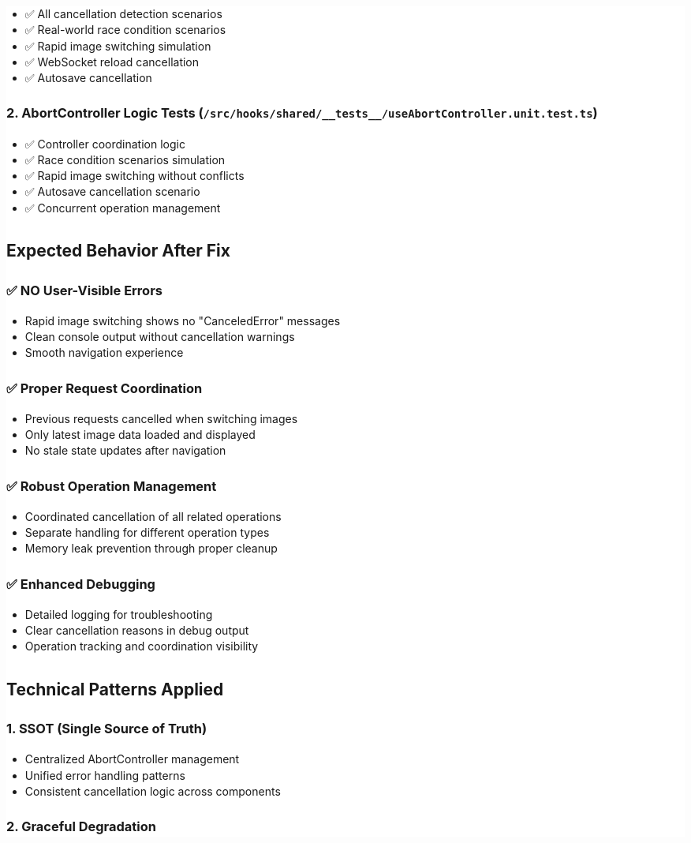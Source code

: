 - ✅ All cancellation detection scenarios
- ✅ Real-world race condition scenarios
- ✅ Rapid image switching simulation
- ✅ WebSocket reload cancellation
- ✅ Autosave cancellation

### 2. AbortController Logic Tests (`/src/hooks/shared/__tests__/useAbortController.unit.test.ts`)

- ✅ Controller coordination logic
- ✅ Race condition scenarios simulation
- ✅ Rapid image switching without conflicts
- ✅ Autosave cancellation scenario
- ✅ Concurrent operation management

## Expected Behavior After Fix

### ✅ NO User-Visible Errors

- Rapid image switching shows no "CanceledError" messages
- Clean console output without cancellation warnings
- Smooth navigation experience

### ✅ Proper Request Coordination

- Previous requests cancelled when switching images
- Only latest image data loaded and displayed
- No stale state updates after navigation

### ✅ Robust Operation Management

- Coordinated cancellation of all related operations
- Separate handling for different operation types
- Memory leak prevention through proper cleanup

### ✅ Enhanced Debugging

- Detailed logging for troubleshooting
- Clear cancellation reasons in debug output
- Operation tracking and coordination visibility

## Technical Patterns Applied

### 1. SSOT (Single Source of Truth)

- Centralized AbortController management
- Unified error handling patterns
- Consistent cancellation logic across components

### 2. Graceful Degradation
